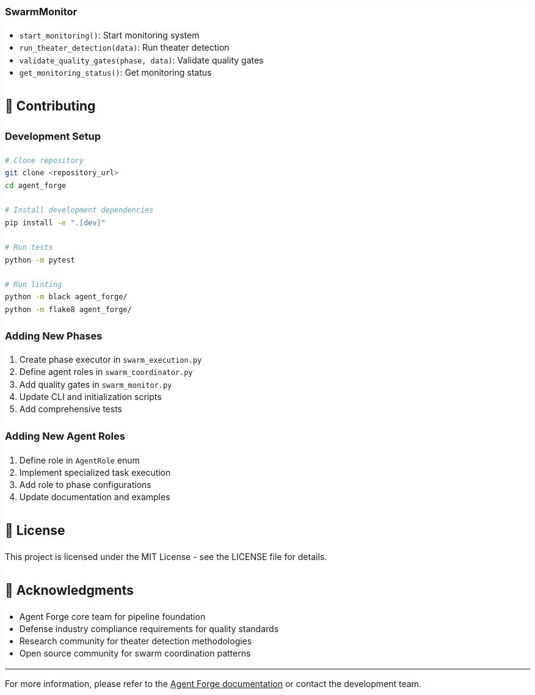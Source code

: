 ### SwarmMonitor
- `start_monitoring()`: Start monitoring system
- `run_theater_detection(data)`: Run theater detection
- `validate_quality_gates(phase, data)`: Validate quality gates
- `get_monitoring_status()`: Get monitoring status

## 🤝 Contributing

### Development Setup
```bash
# Clone repository
git clone <repository_url>
cd agent_forge

# Install development dependencies
pip install -e ".[dev]"

# Run tests
python -m pytest

# Run linting
python -m black agent_forge/
python -m flake8 agent_forge/
```

### Adding New Phases
1. Create phase executor in `swarm_execution.py`
2. Define agent roles in `swarm_coordinator.py`
3. Add quality gates in `swarm_monitor.py`
4. Update CLI and initialization scripts
5. Add comprehensive tests

### Adding New Agent Roles
1. Define role in `AgentRole` enum
2. Implement specialized task execution
3. Add role to phase configurations
4. Update documentation and examples

## 📄 License

This project is licensed under the MIT License - see the LICENSE file for details.

## 🙏 Acknowledgments

- Agent Forge core team for pipeline foundation
- Defense industry compliance requirements for quality standards
- Research community for theater detection methodologies
- Open source community for swarm coordination patterns

---

For more information, please refer to the [Agent Forge documentation](./docs/) or contact the development team.